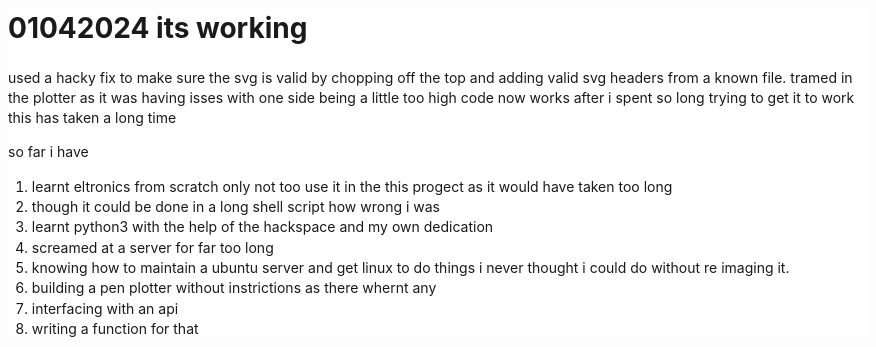 # 01042024 its working

used a hacky fix to make sure the svg is valid by chopping off the top and adding valid svg headers from a known file. 
tramed in the plotter as it was having isses with one side being a little too high
code now works after i spent so long trying to get it to work this has taken a long time

so far i have
1. learnt eltronics from scratch only not too use it in the this progect as it would have taken too long
2. though it could be done in a long shell script how wrong i was
3. learnt python3 with the help of the hackspace and my own dedication
4. screamed at a server for far too long
5. knowing how to maintain a ubuntu server and get linux to do things i never thought i could do without re imaging it.
6. building a pen plotter without instrictions as there whernt any
7. interfacing with an api 
8. writing a function for that